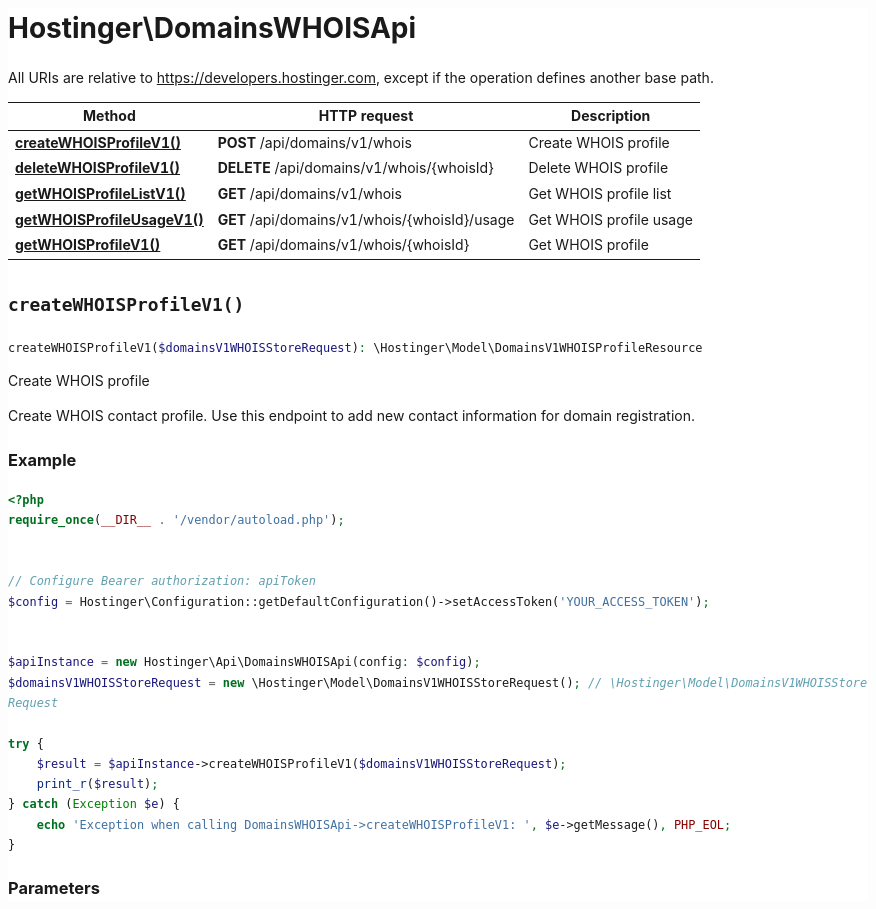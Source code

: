 # Hostinger\DomainsWHOISApi

All URIs are relative to https://developers.hostinger.com, except if the operation defines another base path.

| Method | HTTP request | Description |
| ------------- | ------------- | ------------- |
| [**createWHOISProfileV1()**](DomainsWHOISApi.md#createWHOISProfileV1) | **POST** /api/domains/v1/whois | Create WHOIS profile |
| [**deleteWHOISProfileV1()**](DomainsWHOISApi.md#deleteWHOISProfileV1) | **DELETE** /api/domains/v1/whois/{whoisId} | Delete WHOIS profile |
| [**getWHOISProfileListV1()**](DomainsWHOISApi.md#getWHOISProfileListV1) | **GET** /api/domains/v1/whois | Get WHOIS profile list |
| [**getWHOISProfileUsageV1()**](DomainsWHOISApi.md#getWHOISProfileUsageV1) | **GET** /api/domains/v1/whois/{whoisId}/usage | Get WHOIS profile usage |
| [**getWHOISProfileV1()**](DomainsWHOISApi.md#getWHOISProfileV1) | **GET** /api/domains/v1/whois/{whoisId} | Get WHOIS profile |


## `createWHOISProfileV1()`

```php
createWHOISProfileV1($domainsV1WHOISStoreRequest): \Hostinger\Model\DomainsV1WHOISProfileResource
```

Create WHOIS profile

Create WHOIS contact profile.  Use this endpoint to add new contact information for domain registration.

### Example

```php
<?php
require_once(__DIR__ . '/vendor/autoload.php');


// Configure Bearer authorization: apiToken
$config = Hostinger\Configuration::getDefaultConfiguration()->setAccessToken('YOUR_ACCESS_TOKEN');


$apiInstance = new Hostinger\Api\DomainsWHOISApi(config: $config);
$domainsV1WHOISStoreRequest = new \Hostinger\Model\DomainsV1WHOISStoreRequest(); // \Hostinger\Model\DomainsV1WHOISStoreRequest

try {
    $result = $apiInstance->createWHOISProfileV1($domainsV1WHOISStoreRequest);
    print_r($result);
} catch (Exception $e) {
    echo 'Exception when calling DomainsWHOISApi->createWHOISProfileV1: ', $e->getMessage(), PHP_EOL;
}
```

### Parameters
